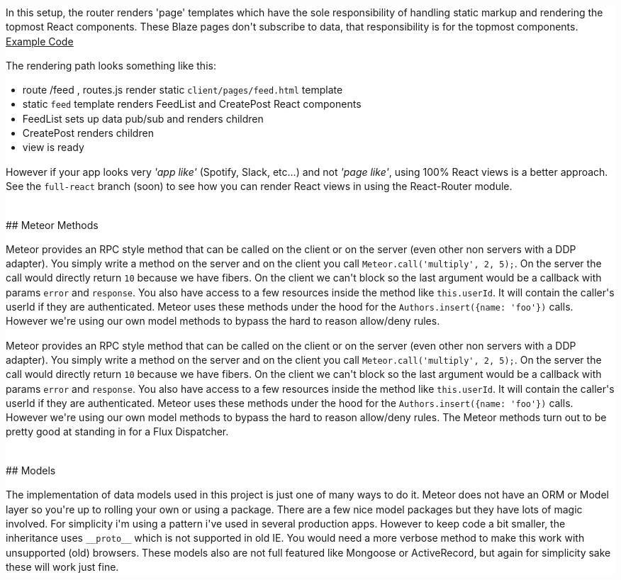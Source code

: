 In this setup, the router renders 'page' templates which have the sole responsibility of handling static markup and rendering the topmost React components. These Blaze pages don't subscribe to data, that responsibility is for the topmost components.  [Example Code][blaze-parent-ex]

The rendering path looks something like this:

- route /feed , routes.js render static `client/pages/feed.html` template
- static `feed` template renders FeedList and CreatePost React components
- FeedList sets up data pub/sub and renders children
- CreatePost renders children
- view is ready


However if your app looks very *'app like'* (Spotify, Slack, etc...) and not *'page like'*, using 100% React views is a better approach. See the `full-react` branch (soon) to see how you can render React views in using the React-Router module.




<br>
## Meteor Methods

Meteor provides an RPC style method that can be called on the client or on the server (even other non servers with a DDP adapter). You simply write a method on the server and on the client you call `Meteor.call('multiply', 2, 5);`. On the server the call would directly return `10` because we have fibers. On the client we can't block so the last argument would be a callback with params `error` and `response`. You also have access to a few resources inside the method like `this.userId`. It will contain the caller's userId if they are authenticated. Meteor uses these methods under the hood for the `Authors.insert({name: 'foo'})` calls. However we're using our own model methods to bypass the hard to reason allow/deny rules.



Meteor provides an RPC style method that can be called on the client or on the server (even other non servers with a DDP adapter). You simply write a method on the server and on the client you call `Meteor.call('multiply', 2, 5);`. On the server the call would directly return `10` because we have fibers. On the client we can't block so the last argument would be a callback with params `error` and `response`. You also have access to a few resources inside the method like `this.userId`. It will contain the caller's userId if they are authenticated. Meteor uses these methods under the hood for the `Authors.insert({name: 'foo'})` calls. However we're using our own model methods to bypass the hard to reason allow/deny rules. The Meteor methods turn out to be pretty good at standing in for a Flux Dispatcher.



<br>
## Models

The implementation of data models used in this project is just one of many ways to do it. Meteor does not have an ORM or Model layer so you're up to rolling your own or using a package. There are a few nice model packages but they have lots of magic involved. For simplicity i'm using a pattern i've used in several production apps. However to keep code a bit smaller, the inheritance uses `__proto__` which is not supported in old IE. You would need a more verbose method to make this work with unsupported (old) browsers. These models also are not full featured like Mongoose or ActiveRecord, but again for simplicity sake these will work just fine.


[1]: https://github.com/meteor/react-packages
[blaze-parent-ex]: https://github.com/AdamBrodzinski/react-ive-meteor/blob/master/client/components/Feed/FeedData.jsx
[pub-sec]: #
[mgen]: https://github.com/AdamBrodzinski/meteor-generate
[mgen-branch]: https://github.com/AdamBrodzinski/meteor-generate/tree/react
[modules]: #
[docs-load]: http://docs.meteor.com/#/full/structuringyourapp
[sec-vid]: https://vimeo.com/78294010
[blogopp]: http://info.meteor.com/blog/optimistic-ui-with-meteor-latency-compensation
[repo]: https://github.com/AdamBrodzinski/reactive-meteor